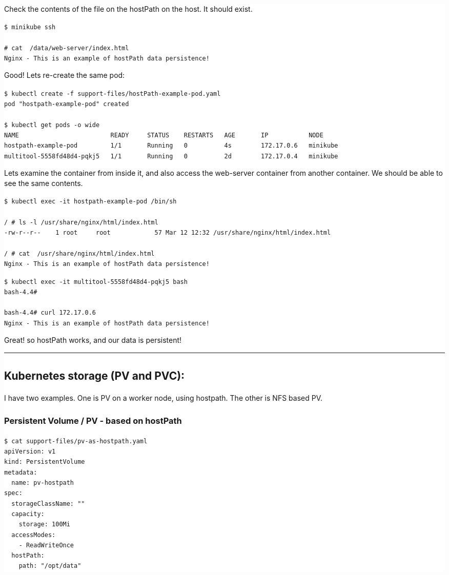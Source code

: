 Check the contents of the file on the hostPath on the host. It should exist.

```
$ minikube ssh

# cat  /data/web-server/index.html 
Nginx - This is an example of hostPath data persistence!
```

Good! Lets re-create the same pod:

```
$ kubectl create -f support-files/hostPath-example-pod.yaml 
pod "hostpath-example-pod" created

$ kubectl get pods -o wide
NAME                         READY     STATUS    RESTARTS   AGE       IP           NODE
hostpath-example-pod         1/1       Running   0          4s        172.17.0.6   minikube
multitool-5558fd48d4-pqkj5   1/1       Running   0          2d        172.17.0.4   minikube
```



Lets examine the container from inside it, and also access the web-server container from another container. We should be able to see the same contents.

```
$ kubectl exec -it hostpath-example-pod /bin/sh

/ # ls -l /usr/share/nginx/html/index.html 
-rw-r--r--    1 root     root            57 Mar 12 12:32 /usr/share/nginx/html/index.html

/ # cat  /usr/share/nginx/html/index.html 
Nginx - This is an example of hostPath data persistence!
```

```
$ kubectl exec -it multitool-5558fd48d4-pqkj5 bash
bash-4.4# 

bash-4.4# curl 172.17.0.6
Nginx - This is an example of hostPath data persistence!
```

Great! so hostPath works, and our data is persistent!


----------

## Kubernetes storage (PV and PVC):

I have two examples. One is PV on a worker node, using hostpath. The other is NFS based PV.

### Persistent Volume / PV - based on hostPath 

```
$ cat support-files/pv-as-hostpath.yaml 
apiVersion: v1
kind: PersistentVolume
metadata:
  name: pv-hostpath
spec:
  storageClassName: ""
  capacity:
    storage: 100Mi
  accessModes:
    - ReadWriteOnce
  hostPath:
    path: "/opt/data"
```
